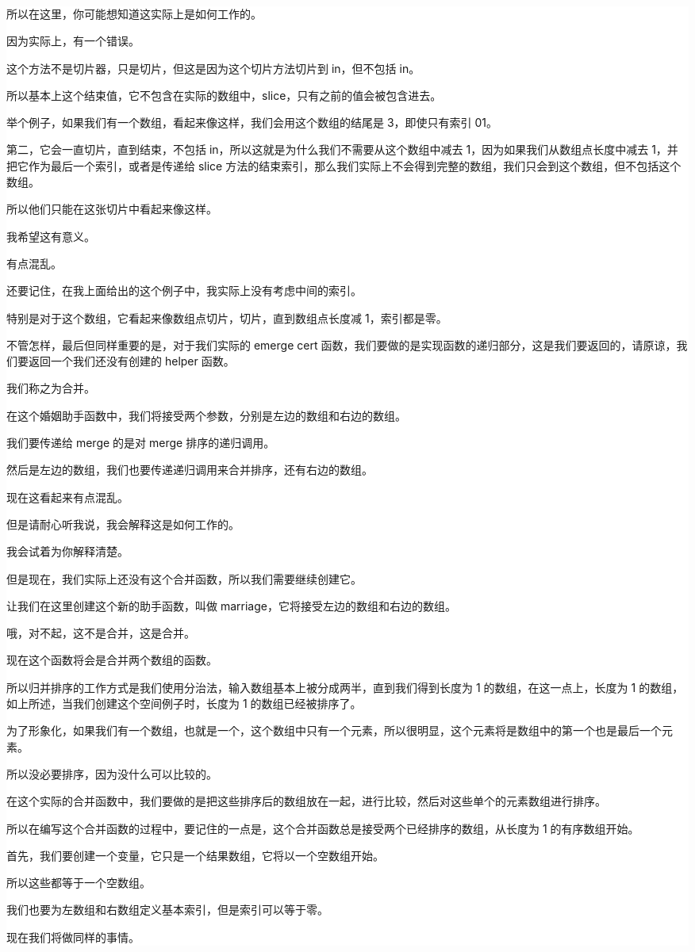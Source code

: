 所以在这里，你可能想知道这实际上是如何工作的。

因为实际上，有一个错误。

这个方法不是切片器，只是切片，但这是因为这个切片方法切片到 in，但不包括 in。

所以基本上这个结束值，它不包含在实际的数组中，slice，只有之前的值会被包含进去。

举个例子，如果我们有一个数组，看起来像这样，我们会用这个数组的结尾是 3，即使只有索引 01。

第二，它会一直切片，直到结束，不包括 in，所以这就是为什么我们不需要从这个数组中减去 1，因为如果我们从数组点长度中减去 1，并把它作为最后一个索引，或者是传递给 slice 方法的结束索引，那么我们实际上不会得到完整的数组，我们只会到这个数组，但不包括这个数组。

所以他们只能在这张切片中看起来像这样。

我希望这有意义。

有点混乱。

还要记住，在我上面给出的这个例子中，我实际上没有考虑中间的索引。

特别是对于这个数组，它看起来像数组点切片，切片，直到数组点长度减 1，索引都是零。

不管怎样，最后但同样重要的是，对于我们实际的 emerge cert 函数，我们要做的是实现函数的递归部分，这是我们要返回的，请原谅，我们要返回一个我们还没有创建的 helper 函数。

我们称之为合并。

在这个婚姻助手函数中，我们将接受两个参数，分别是左边的数组和右边的数组。

我们要传递给 merge 的是对 merge 排序的递归调用。

然后是左边的数组，我们也要传递递归调用来合并排序，还有右边的数组。

现在这看起来有点混乱。

但是请耐心听我说，我会解释这是如何工作的。

我会试着为你解释清楚。

但是现在，我们实际上还没有这个合并函数，所以我们需要继续创建它。

让我们在这里创建这个新的助手函数，叫做 marriage，它将接受左边的数组和右边的数组。

哦，对不起，这不是合并，这是合并。

现在这个函数将会是合并两个数组的函数。

所以归并排序的工作方式是我们使用分治法，输入数组基本上被分成两半，直到我们得到长度为 1 的数组，在这一点上，长度为 1 的数组，如上所述，当我们创建这个空间例子时，长度为 1 的数组已经被排序了。

为了形象化，如果我们有一个数组，也就是一个，这个数组中只有一个元素，所以很明显，这个元素将是数组中的第一个也是最后一个元素。

所以没必要排序，因为没什么可以比较的。

在这个实际的合并函数中，我们要做的是把这些排序后的数组放在一起，进行比较，然后对这些单个的元素数组进行排序。

所以在编写这个合并函数的过程中，要记住的一点是，这个合并函数总是接受两个已经排序的数组，从长度为 1 的有序数组开始。

首先，我们要创建一个变量，它只是一个结果数组，它将以一个空数组开始。

所以这些都等于一个空数组。

我们也要为左数组和右数组定义基本索引，但是索引可以等于零。

现在我们将做同样的事情。

